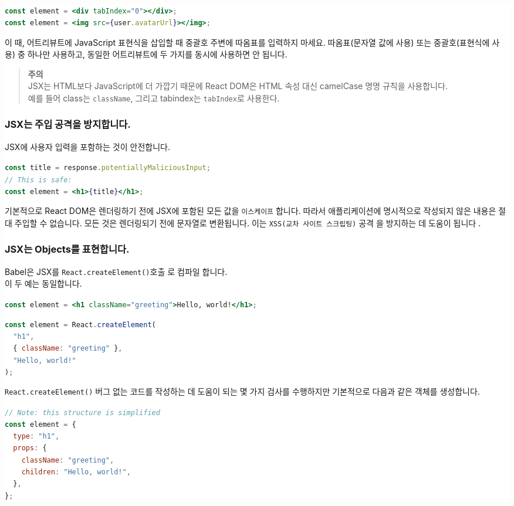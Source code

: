 ```jsx
const element = <div tabIndex="0"></div>;
const element = <img src={user.avatarUrl}></img>;
```

이 때, 어트리뷰트에 JavaScript 표현식을 삽입할 때 중괄호 주변에 따옴표를 입력하지 마세요. 따옴표(문자열 값에 사용) 또는 중괄호(표현식에 사용) 중 하나만 사용하고, 동일한 어트리뷰트에 두 가지를 동시에 사용하면 안 됩니다.

> **주의**  
> JSX는 HTML보다 JavaScript에 더 가깝기 때문에
> React DOM은 HTML 속성 대신 camelCase 명명 규칙을 사용합니다.  
> 예를 들어 class는 `className`, 그리고 tabindex는 `tabIndex`로 사용한다.

### JSX는 주입 공격을 방지합니다.

JSX에 사용자 입력을 포함하는 것이 안전합니다.

```jsx
const title = response.potentiallyMaliciousInput;
// This is safe:
const element = <h1>{title}</h1>;
```

기본적으로 React DOM은 렌더링하기 전에 JSX에 포함된 모든 값을 `이스케이프` 합니다.
따라서 애플리케이션에 명시적으로 작성되지 않은 내용은 절대 주입할 수 없습니다.
모든 것은 렌더링되기 전에 문자열로 변환됩니다.
이는 `XSS(교차 사이트 스크립팅)` 공격 을 방지하는 데 도움이 됩니다 .

### JSX는 Objects를 표현합니다.

Babel은 JSX를 `React.createElement()`호출 로 컴파일 합니다.  
이 두 예는 동일합니다.

```jsx
const element = <h1 className="greeting">Hello, world!</h1>;
```

```jsx
const element = React.createElement(
  "h1",
  { className: "greeting" },
  "Hello, world!"
);
```

`React.createElement()` 버그 없는 코드를 작성하는 데 도움이 되는 몇 가지 검사를 수행하지만 기본적으로 다음과 같은 객체를 생성합니다.

```jsx
// Note: this structure is simplified
const element = {
  type: "h1",
  props: {
    className: "greeting",
    children: "Hello, world!",
  },
};
```
